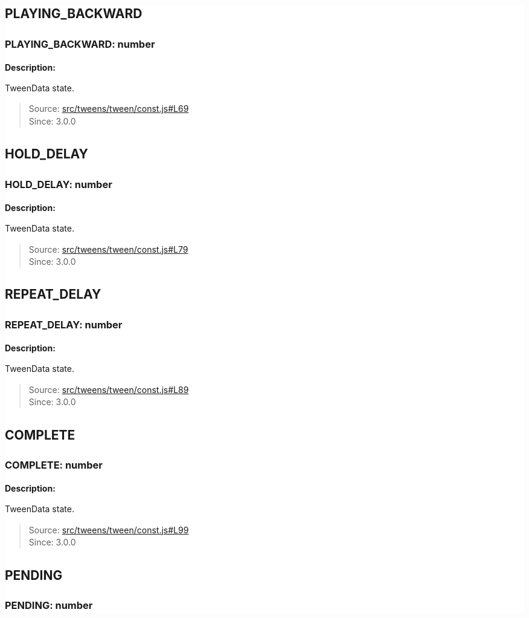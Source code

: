## PLAYING\_BACKWARD

### PLAYING\_BACKWARD: number

**Description:**

TweenData state.

> Source: [src/tweens/tween/const.js#L69](https://github.com/phaserjs/phaser/blob/v3.87.0/src/tweens/tween/const.js#L69)  
> Since: 3.0.0

## HOLD\_DELAY

### HOLD\_DELAY: number

**Description:**

TweenData state.

> Source: [src/tweens/tween/const.js#L79](https://github.com/phaserjs/phaser/blob/v3.87.0/src/tweens/tween/const.js#L79)  
> Since: 3.0.0

## REPEAT\_DELAY

### REPEAT\_DELAY: number

**Description:**

TweenData state.

> Source: [src/tweens/tween/const.js#L89](https://github.com/phaserjs/phaser/blob/v3.87.0/src/tweens/tween/const.js#L89)  
> Since: 3.0.0

## COMPLETE

### COMPLETE: number

**Description:**

TweenData state.

> Source: [src/tweens/tween/const.js#L99](https://github.com/phaserjs/phaser/blob/v3.87.0/src/tweens/tween/const.js#L99)  
> Since: 3.0.0

## PENDING

### PENDING: number

